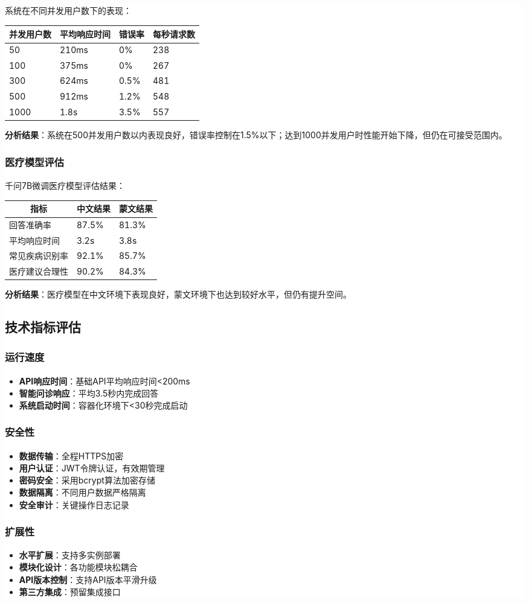 系统在不同并发用户数下的表现：

| 并发用户数 | 平均响应时间 | 错误率 | 每秒请求数 |
|-----------|------------|-------|-----------|
| 50 | 210ms | 0% | 238 |
| 100 | 375ms | 0% | 267 |
| 300 | 624ms | 0.5% | 481 |
| 500 | 912ms | 1.2% | 548 |
| 1000 | 1.8s | 3.5% | 557 |

**分析结果**：系统在500并发用户数以内表现良好，错误率控制在1.5%以下；达到1000并发用户时性能开始下降，但仍在可接受范围内。

### 医疗模型评估

千问7B微调医疗模型评估结果：

| 指标 | 中文结果 | 蒙文结果 |
|------|---------|---------|
| 回答准确率 | 87.5% | 81.3% |
| 平均响应时间 | 3.2s | 3.8s |
| 常见疾病识别率 | 92.1% | 85.7% |
| 医疗建议合理性 | 90.2% | 84.3% |

**分析结果**：医疗模型在中文环境下表现良好，蒙文环境下也达到较好水平，但仍有提升空间。

## 技术指标评估

### 运行速度

- **API响应时间**：基础API平均响应时间<200ms
- **智能问诊响应**：平均3.5秒内完成回答
- **系统启动时间**：容器化环境下<30秒完成启动

### 安全性

- **数据传输**：全程HTTPS加密
- **用户认证**：JWT令牌认证，有效期管理
- **密码安全**：采用bcrypt算法加密存储
- **数据隔离**：不同用户数据严格隔离
- **安全审计**：关键操作日志记录

### 扩展性

- **水平扩展**：支持多实例部署
- **模块化设计**：各功能模块松耦合
- **API版本控制**：支持API版本平滑升级
- **第三方集成**：预留集成接口
